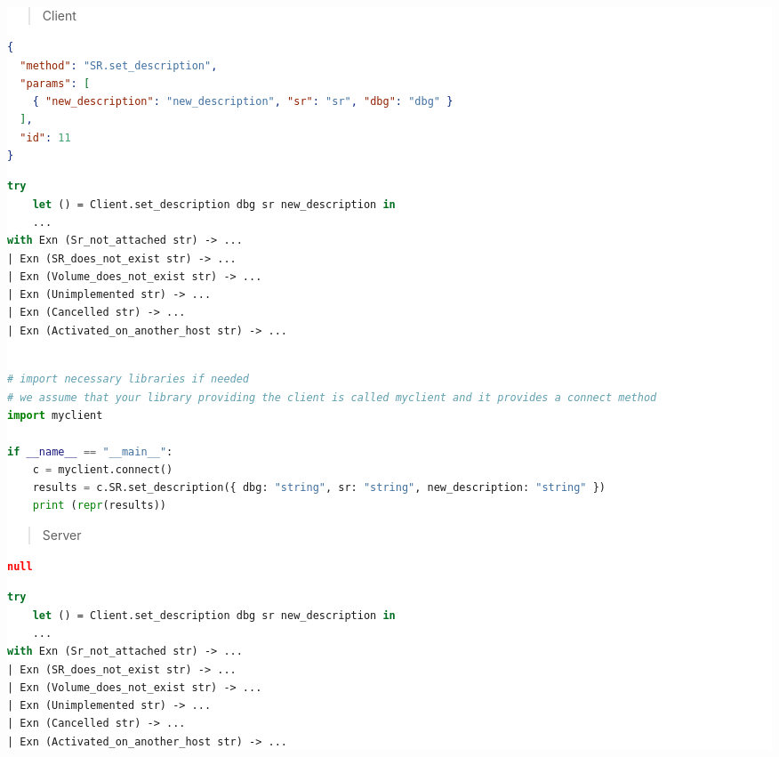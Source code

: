 > Client

```json
{
  "method": "SR.set_description",
  "params": [
    { "new_description": "new_description", "sr": "sr", "dbg": "dbg" }
  ],
  "id": 11
}
```

```ocaml
try
    let () = Client.set_description dbg sr new_description in
    ...
with Exn (Sr_not_attached str) -> ...
| Exn (SR_does_not_exist str) -> ...
| Exn (Volume_does_not_exist str) -> ...
| Exn (Unimplemented str) -> ...
| Exn (Cancelled str) -> ...
| Exn (Activated_on_another_host str) -> ...

```

```python

# import necessary libraries if needed
# we assume that your library providing the client is called myclient and it provides a connect method
import myclient

if __name__ == "__main__":
    c = myclient.connect()
    results = c.SR.set_description({ dbg: "string", sr: "string", new_description: "string" })
    print (repr(results))
```

> Server

```json
null
```

```ocaml
try
    let () = Client.set_description dbg sr new_description in
    ...
with Exn (Sr_not_attached str) -> ...
| Exn (SR_does_not_exist str) -> ...
| Exn (Volume_does_not_exist str) -> ...
| Exn (Unimplemented str) -> ...
| Exn (Cancelled str) -> ...
| Exn (Activated_on_another_host str) -> ...

```
